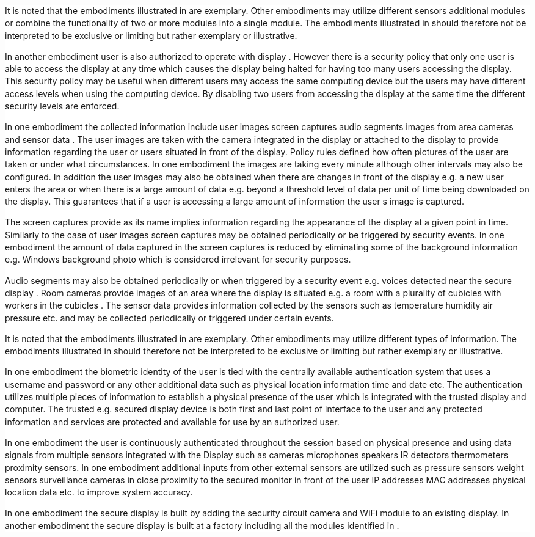 It is noted that the embodiments illustrated in are exemplary. Other embodiments may utilize different sensors additional modules or combine the functionality of two or more modules into a single module. The embodiments illustrated in should therefore not be interpreted to be exclusive or limiting but rather exemplary or illustrative.

In another embodiment user is also authorized to operate with display . However there is a security policy that only one user is able to access the display at any time which causes the display being halted for having too many users accessing the display. This security policy may be useful when different users may access the same computing device but the users may have different access levels when using the computing device. By disabling two users from accessing the display at the same time the different security levels are enforced.

In one embodiment the collected information include user images screen captures audio segments images from area cameras and sensor data . The user images are taken with the camera integrated in the display or attached to the display to provide information regarding the user or users situated in front of the display. Policy rules defined how often pictures of the user are taken or under what circumstances. In one embodiment the images are taking every minute although other intervals may also be configured. In addition the user images may also be obtained when there are changes in front of the display e.g. a new user enters the area or when there is a large amount of data e.g. beyond a threshold level of data per unit of time being downloaded on the display. This guarantees that if a user is accessing a large amount of information the user s image is captured.

The screen captures provide as its name implies information regarding the appearance of the display at a given point in time. Similarly to the case of user images screen captures may be obtained periodically or be triggered by security events. In one embodiment the amount of data captured in the screen captures is reduced by eliminating some of the background information e.g. Windows background photo which is considered irrelevant for security purposes.

Audio segments may also be obtained periodically or when triggered by a security event e.g. voices detected near the secure display . Room cameras provide images of an area where the display is situated e.g. a room with a plurality of cubicles with workers in the cubicles . The sensor data provides information collected by the sensors such as temperature humidity air pressure etc. and may be collected periodically or triggered under certain events.

It is noted that the embodiments illustrated in are exemplary. Other embodiments may utilize different types of information. The embodiments illustrated in should therefore not be interpreted to be exclusive or limiting but rather exemplary or illustrative.

In one embodiment the biometric identity of the user is tied with the centrally available authentication system that uses a username and password or any other additional data such as physical location information time and date etc. The authentication utilizes multiple pieces of information to establish a physical presence of the user which is integrated with the trusted display and computer. The trusted e.g. secured display device is both first and last point of interface to the user and any protected information and services are protected and available for use by an authorized user.

In one embodiment the user is continuously authenticated throughout the session based on physical presence and using data signals from multiple sensors integrated with the Display such as cameras microphones speakers IR detectors thermometers proximity sensors. In one embodiment additional inputs from other external sensors are utilized such as pressure sensors weight sensors surveillance cameras in close proximity to the secured monitor in front of the user IP addresses MAC addresses physical location data etc. to improve system accuracy.

In one embodiment the secure display is built by adding the security circuit camera and WiFi module to an existing display. In another embodiment the secure display is built at a factory including all the modules identified in .
